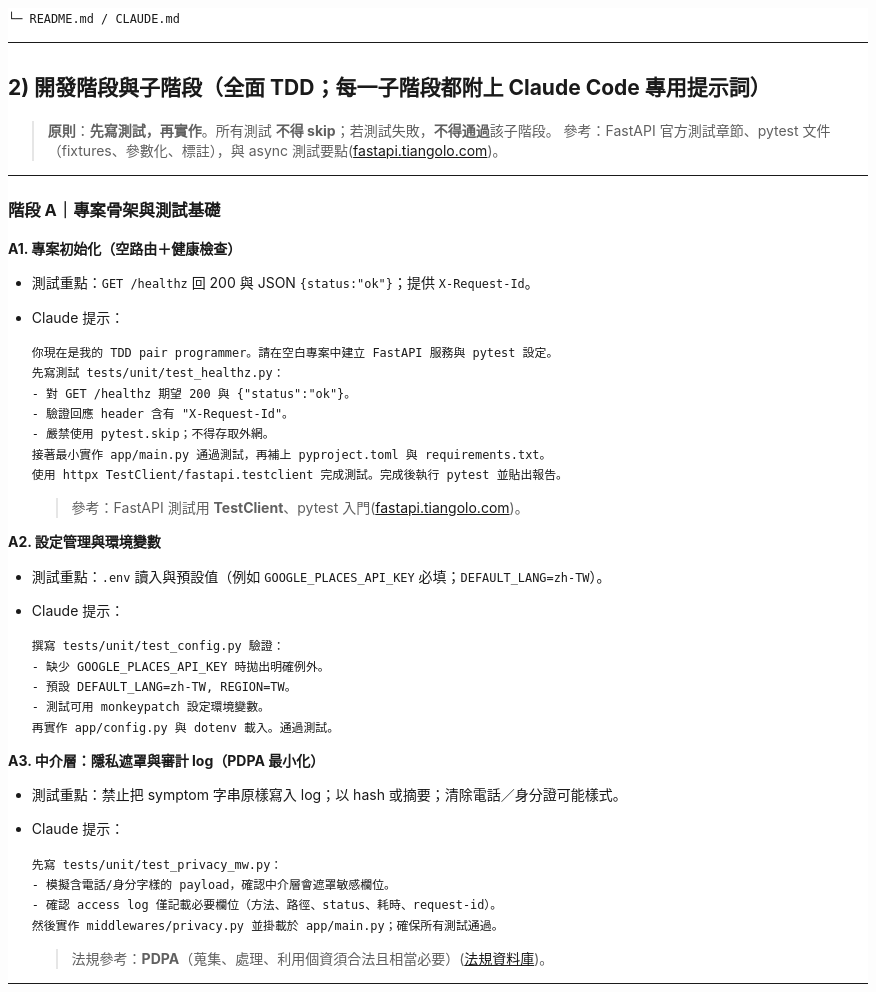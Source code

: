 ```
└─ README.md / CLAUDE.md
```

---

## 2) 開發階段與子階段（**全面 TDD**；每一子階段都附上 **Claude Code 專用提示詞**）

> **原則**：**先寫測試，再實作**。所有測試 **不得 skip**；若測試失敗，**不得通過**該子階段。
> 參考：FastAPI 官方測試章節、pytest 文件（fixtures、參數化、標註），與 async 測試要點([fastapi.tiangolo.com][2])。

---

### 階段 A｜專案骨架與測試基礎

**A1. 專案初始化（空路由＋健康檢查）**

* 測試重點：`GET /healthz` 回 200 與 JSON `{status:"ok"}`；提供 `X-Request-Id`。
* Claude 提示：

  ```
  你現在是我的 TDD pair programmer。請在空白專案中建立 FastAPI 服務與 pytest 設定。
  先寫測試 tests/unit/test_healthz.py：
  - 對 GET /healthz 期望 200 與 {"status":"ok"}。
  - 驗證回應 header 含有 "X-Request-Id"。
  - 嚴禁使用 pytest.skip；不得存取外網。
  接著最小實作 app/main.py 通過測試，再補上 pyproject.toml 與 requirements.txt。
  使用 httpx TestClient/fastapi.testclient 完成測試。完成後執行 pytest 並貼出報告。
  ```

  > 參考：FastAPI 測試用 **TestClient**、pytest 入門([fastapi.tiangolo.com][2])。

**A2. 設定管理與環境變數**

* 測試重點：`.env` 讀入與預設值（例如 `GOOGLE_PLACES_API_KEY` 必填；`DEFAULT_LANG=zh-TW`）。
* Claude 提示：

  ```
  撰寫 tests/unit/test_config.py 驗證：
  - 缺少 GOOGLE_PLACES_API_KEY 時拋出明確例外。
  - 預設 DEFAULT_LANG=zh-TW, REGION=TW。
  - 測試可用 monkeypatch 設定環境變數。
  再實作 app/config.py 與 dotenv 載入。通過測試。
  ```

**A3. 中介層：隱私遮罩與審計 log（PDPA 最小化）**

* 測試重點：禁止把 symptom 字串原樣寫入 log；以 hash 或摘要；清除電話／身分證可能樣式。
* Claude 提示：

  ```
  先寫 tests/unit/test_privacy_mw.py：
  - 模擬含電話/身分字樣的 payload，確認中介層會遮罩敏感欄位。
  - 確認 access log 僅記載必要欄位（方法、路徑、status、耗時、request-id）。
  然後實作 middlewares/privacy.py 並掛載於 app/main.py；確保所有測試通過。
  ```

  > 法規參考：**PDPA**（蒐集、處理、利用個資須合法且相當必要）([法規資料庫][7])。

---

[1]: https://github.com/krupagaliya/MediMind-AI-Agent "GitHub - krupagaliya/MediMind-AI-Agent: A specialized healthcare assistant system built using Google's Agent Development Kit (ADK) framework featuring intelligent symptom analysis and hospital location services for India."
[2]: https://fastapi.tiangolo.com/tutorial/testing/?utm_source=chatgpt.com "Testing"
[3]: https://developers.google.com/maps/documentation/places/web-service/nearby-search "Nearby Search (New)  |  Places API  |  Google for Developers"
[4]: https://ipinfo.io/developers/?utm_source=chatgpt.com "Developer Resource - IPinfo.io"
[5]: https://english.gov.taipei/News_Content.aspx?n=2991F84A4FAF842F&s=58A14F503DDDA3D7&utm_source=chatgpt.com "Emergency Telephone Numbers"
[6]: https://info.nhi.gov.tw/IODE0000/IODE0000S09?id=1120&utm_source=chatgpt.com "健保特約醫療院所名冊"
[7]: https://law.moj.gov.tw/eng/LawClass/LawAll.aspx?PCode=I0050021&utm_source=chatgpt.com "Personal Data Protection Act - 全國法規資料庫"
[8]: https://docs.anthropic.com/en/docs/claude-code/cli-reference "CLI reference - Claude Docs"
[9]: https://github.com/lundberg/respx?utm_source=chatgpt.com "lundberg/respx: Mock HTTPX with awesome request ..."
[10]: https://ipapi.co/developers/?utm_source=chatgpt.com "ipapi | Developer - Tools, Docs and Reference"
[11]: https://developers.google.com/maps/documentation/places/web-service/place-types "Place Types (New)  |  Places API  |  Google for Developers"
[12]: https://www.mohw.gov.tw/cp-7155-79484-2.html?utm_source=chatgpt.com "Statistics of Medical Care Institution & Hospital Utilization ..."
[13]: https://docs.anthropic.com/en/docs/claude-code/mcp "Connect Claude Code to tools via MCP - Claude Docs"
[14]: https://lundberg.github.io/respx/versions/0.14.0/mocking/?utm_source=chatgpt.com "Mock HTTPX - RESPX"
[15]: https://playwright.dev/python/docs/test-runners?utm_source=chatgpt.com "Pytest Plugin Reference | Playwright Python"